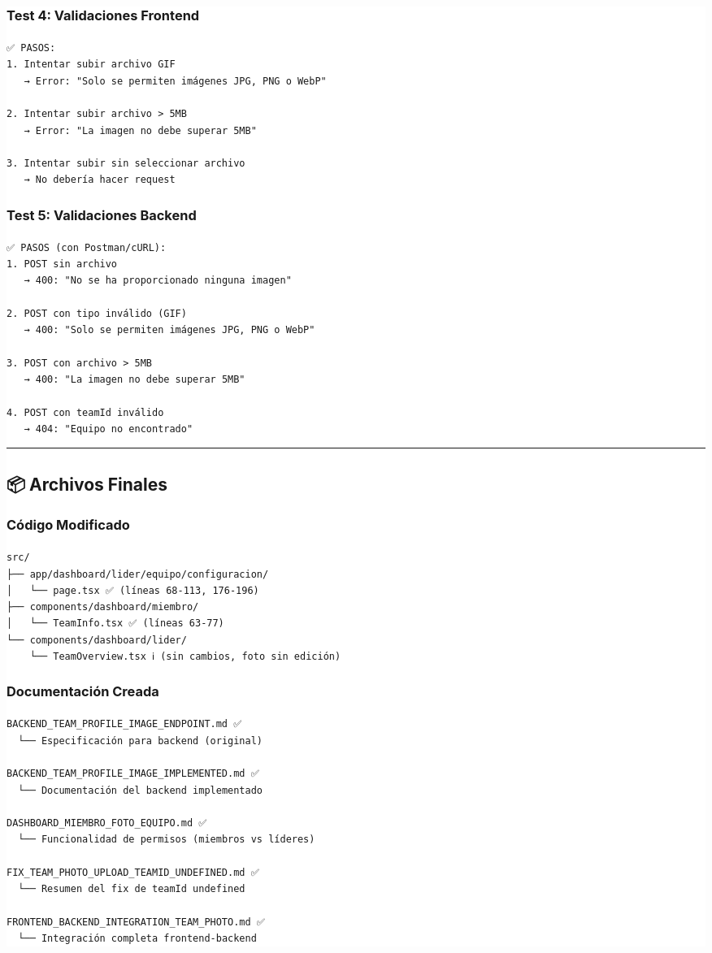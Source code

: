 ### Test 4: Validaciones Frontend

```
✅ PASOS:
1. Intentar subir archivo GIF
   → Error: "Solo se permiten imágenes JPG, PNG o WebP"

2. Intentar subir archivo > 5MB
   → Error: "La imagen no debe superar 5MB"

3. Intentar subir sin seleccionar archivo
   → No debería hacer request
```

### Test 5: Validaciones Backend

```
✅ PASOS (con Postman/cURL):
1. POST sin archivo
   → 400: "No se ha proporcionado ninguna imagen"

2. POST con tipo inválido (GIF)
   → 400: "Solo se permiten imágenes JPG, PNG o WebP"

3. POST con archivo > 5MB
   → 400: "La imagen no debe superar 5MB"

4. POST con teamId inválido
   → 404: "Equipo no encontrado"
```

---

## 📦 Archivos Finales

### Código Modificado

```
src/
├── app/dashboard/lider/equipo/configuracion/
│   └── page.tsx ✅ (líneas 68-113, 176-196)
├── components/dashboard/miembro/
│   └── TeamInfo.tsx ✅ (líneas 63-77)
└── components/dashboard/lider/
    └── TeamOverview.tsx ℹ️ (sin cambios, foto sin edición)
```

### Documentación Creada

```
BACKEND_TEAM_PROFILE_IMAGE_ENDPOINT.md ✅
  └── Especificación para backend (original)

BACKEND_TEAM_PROFILE_IMAGE_IMPLEMENTED.md ✅
  └── Documentación del backend implementado

DASHBOARD_MIEMBRO_FOTO_EQUIPO.md ✅
  └── Funcionalidad de permisos (miembros vs líderes)

FIX_TEAM_PHOTO_UPLOAD_TEAMID_UNDEFINED.md ✅
  └── Resumen del fix de teamId undefined

FRONTEND_BACKEND_INTEGRATION_TEAM_PHOTO.md ✅
  └── Integración completa frontend-backend

```